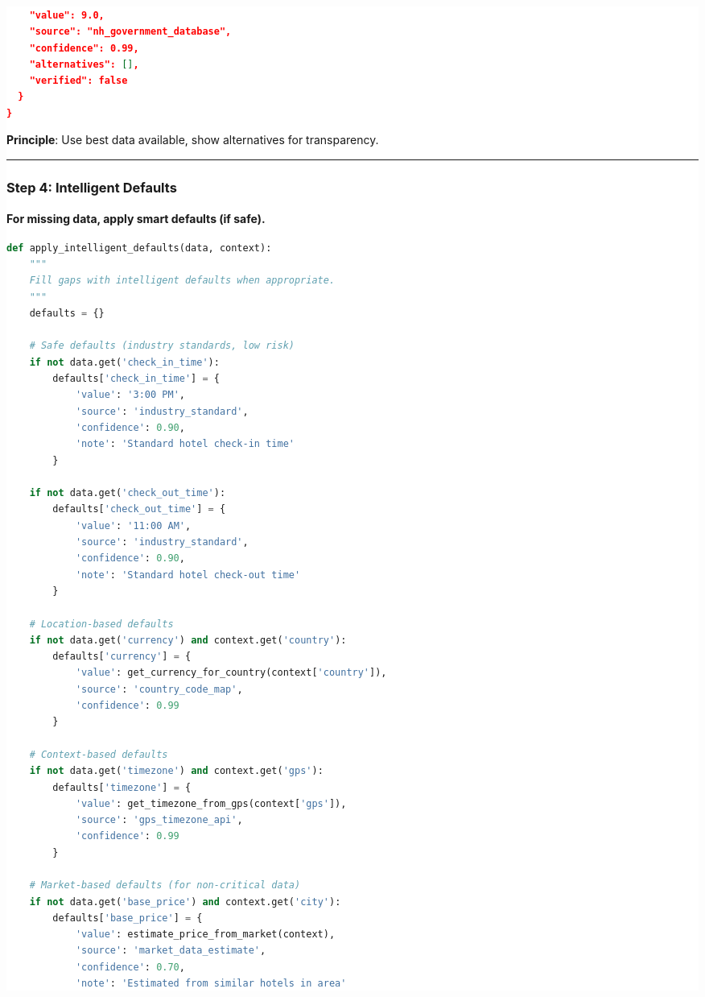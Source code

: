 ```json
    "value": 9.0,
    "source": "nh_government_database",
    "confidence": 0.99,
    "alternatives": [],
    "verified": false
  }
}
```

**Principle**: Use best data available, show alternatives for transparency.

---

### Step 4: Intelligent Defaults

**For missing data, apply smart defaults (if safe).**

```python
def apply_intelligent_defaults(data, context):
    """
    Fill gaps with intelligent defaults when appropriate.
    """
    defaults = {}

    # Safe defaults (industry standards, low risk)
    if not data.get('check_in_time'):
        defaults['check_in_time'] = {
            'value': '3:00 PM',
            'source': 'industry_standard',
            'confidence': 0.90,
            'note': 'Standard hotel check-in time'
        }

    if not data.get('check_out_time'):
        defaults['check_out_time'] = {
            'value': '11:00 AM',
            'source': 'industry_standard',
            'confidence': 0.90,
            'note': 'Standard hotel check-out time'
        }

    # Location-based defaults
    if not data.get('currency') and context.get('country'):
        defaults['currency'] = {
            'value': get_currency_for_country(context['country']),
            'source': 'country_code_map',
            'confidence': 0.99
        }

    # Context-based defaults
    if not data.get('timezone') and context.get('gps'):
        defaults['timezone'] = {
            'value': get_timezone_from_gps(context['gps']),
            'source': 'gps_timezone_api',
            'confidence': 0.99
        }

    # Market-based defaults (for non-critical data)
    if not data.get('base_price') and context.get('city'):
        defaults['base_price'] = {
            'value': estimate_price_from_market(context),
            'source': 'market_data_estimate',
            'confidence': 0.70,
            'note': 'Estimated from similar hotels in area'
```